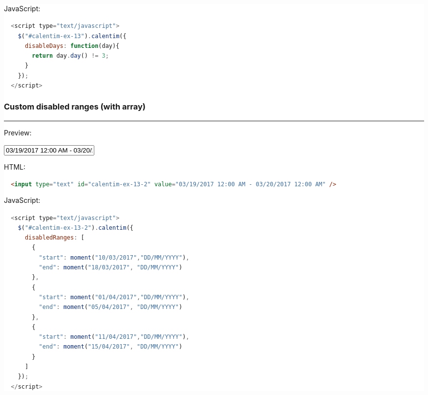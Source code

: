   JavaScript:
  ```javascript
    <script type="text/javascript">
      $("#calentim-ex-13").calentim({
        disableDays: function(day){
          return day.day() != 3;
        }
      });
    </script>
  ```

### Custom disabled ranges (with array)
---
Preview:
<div class="well well-sm" style="overflow: auto;">
<input type="text" id="calentim-ex-13-2" value="03/19/2017 12:00 AM - 03/20/2017 12:00 AM" />
</div>
<script type="text/javascript">$("#calentim-ex-13-2").calentim({
  disabledRanges: [
    {
      "start": moment("10/03/2017","DD/MM/YYYY"),
      "end": moment("18/03/2017", "DD/MM/YYYY")
    },
    {
      "start": moment("01/04/2017","DD/MM/YYYY"),
      "end": moment("05/04/2017", "DD/MM/YYYY")
    },
    {
      "start": moment("11/04/2017","DD/MM/YYYY"),
      "end": moment("15/04/2017", "DD/MM/YYYY")
    }
  ]
});</script>

  HTML:
  ```html
    <input type="text" id="calentim-ex-13-2" value="03/19/2017 12:00 AM - 03/20/2017 12:00 AM" />
  ```

  JavaScript:
  ```javascript
    <script type="text/javascript">
      $("#calentim-ex-13-2").calentim({
        disabledRanges: [
          {
            "start": moment("10/03/2017","DD/MM/YYYY"),
            "end": moment("18/03/2017", "DD/MM/YYYY")
          },
          {
            "start": moment("01/04/2017","DD/MM/YYYY"),
            "end": moment("05/04/2017", "DD/MM/YYYY")
          },
          {
            "start": moment("11/04/2017","DD/MM/YYYY"),
            "end": moment("15/04/2017", "DD/MM/YYYY")
          }
        ]
      });
    </script>
  ```
